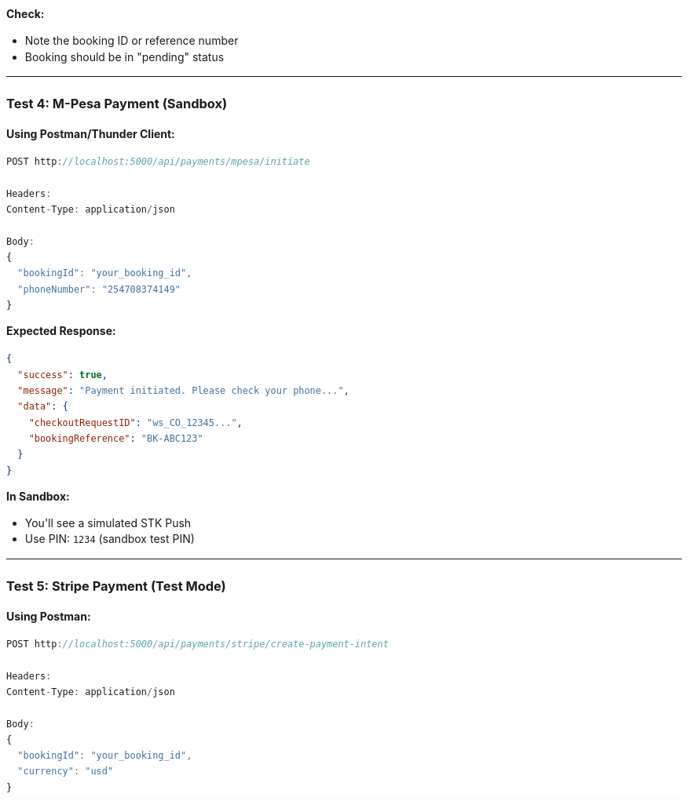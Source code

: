 **Check:**
- Note the booking ID or reference number
- Booking should be in "pending" status

---

### Test 4: M-Pesa Payment (Sandbox)

**Using Postman/Thunder Client:**

```javascript
POST http://localhost:5000/api/payments/mpesa/initiate

Headers:
Content-Type: application/json

Body:
{
  "bookingId": "your_booking_id",
  "phoneNumber": "254708374149"
}
```

**Expected Response:**
```json
{
  "success": true,
  "message": "Payment initiated. Please check your phone...",
  "data": {
    "checkoutRequestID": "ws_CO_12345...",
    "bookingReference": "BK-ABC123"
  }
}
```

**In Sandbox:**
- You'll see a simulated STK Push
- Use PIN: `1234` (sandbox test PIN)

---

### Test 5: Stripe Payment (Test Mode)

**Using Postman:**

```javascript
POST http://localhost:5000/api/payments/stripe/create-payment-intent

Headers:
Content-Type: application/json

Body:
{
  "bookingId": "your_booking_id",
  "currency": "usd"
}
```
